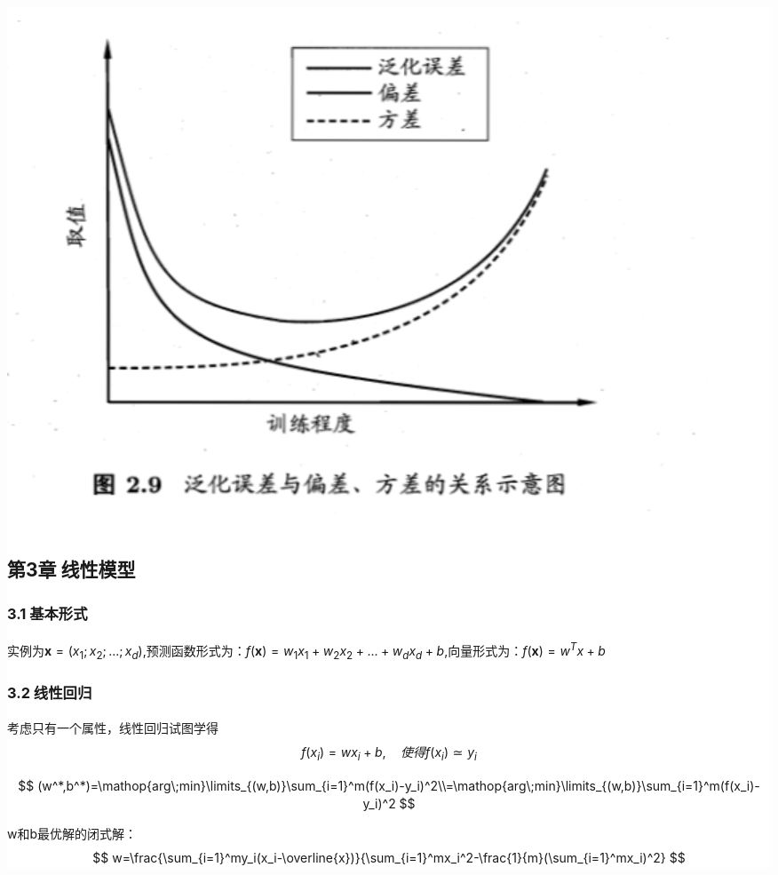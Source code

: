 ![](image/2021-04-27-22-25-20.png)

## 第3章 线性模型

### 3.1 基本形式

实例为$\textbf{x}=(x_1;x_2;...;x_d)$,预测函数形式为：$f(\textbf{x})=w_1x_1+w_2x_2+...+w_dx_d+b$,向量形式为：$f(\textbf{x})= w^Tx+b$

### 3.2 线性回归

考虑只有一个属性，线性回归试图学得
$$
f(x_i)=wx_i+b,\quad 使得f(x_i)\simeq y_i
$$


$$
(w^*,b^*)=\mathop{arg\;min}\limits_{(w,b)}\sum_{i=1}^m(f(x_i)-y_i)^2\\=\mathop{arg\;min}\limits_{(w,b)}\sum_{i=1}^m(f(x_i)-y_i)^2
$$

w和b最优解的闭式解：
$$
w=\frac{\sum_{i=1}^my_i(x_i-\overline{x})}{\sum_{i=1}^mx_i^2-\frac{1}{m}(\sum_{i=1}^mx_i)^2}
$$
